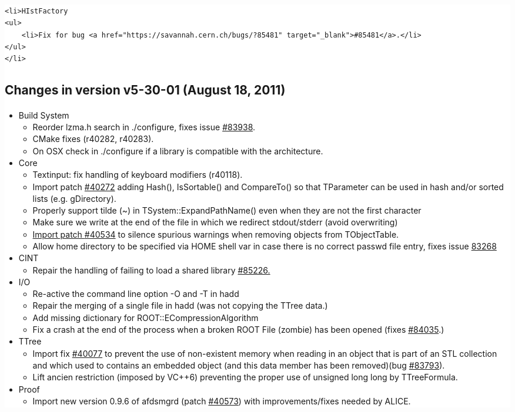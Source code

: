 	<li>HIstFactory
	<ul>
		<li>Fix for bug <a href="https://savannah.cern.ch/bugs/?85481" target="_blank">#85481</a>.</li>
	</ul>
	</li>
</ul>

<h2>Changes in version v5-30-01 (August 18, 2011)</h2>

<ul>
	<li>Build System
	<ul>
		<li>Reorder lzma.h search in ./configure, fixes issue <a href="https://savannah.cern.ch/bugs/?83938" target="_blank">#83938</a>.</li>
		<li>CMake fixes (r40282, r40283).</li>
		<li>On OSX check in ./configure if a library is compatible with the architecture.</li>
	</ul>
	</li>
	<li>Core
	<ul>
		<li>Textinput: fix handling of keyboard modifiers (r40118).</li>
		<li>Import patch <a href="http://root.cern.ch/viewvc?rev=40272&amp;root=root&amp;view=rev" target="_blank">#40272</a> adding Hash(), IsSortable() and CompareTo() so that TParameter can be used in hash and/or sorted lists (e.g. gDirectory).</li>
		<li>Properly support tilde (~) in TSystem::ExpandPathName() even when they are not the first character</li>
		<li>Make sure we write at the end of the file in which we redirect stdout/stderr (avoid overwriting)</li>
		<li><a href="https://savannah.cern.ch/bugs/?85226" target="_blank">Import patch </a> <a href="http://root.cern.ch/viewvc?rev=40534&amp;root=root&amp;view=rev" target="_blank">#40534</a> to silence spurious warnings when removing objects from TObjectTable.</li>
		<li>Allow home directory to be specified via HOME shell var in case there is no correct passwd file entry, fixes issue <a href="http://savannah.cern.ch/bugs/?83268" target="_blank">83268</a></li>
	</ul>
	</li>
	<li>CINT
	<ul>
		<li>Repair the handling of failing to load a shared library <a href="https://savannah.cern.ch/bugs/?85226" target="_blank">#85226.</a></li>
	</ul>
	</li>
	<li>I/O
	<ul>
		<li>Re-active the command line option -O and -T in hadd</li>
		<li>Repair the merging of a single file in hadd (was not copying the TTree data.)</li>
		<li>Add missing dictionary for ROOT::ECompressionAlgorithm</li>
		<li>Fix a crash at the end of the process when a broken ROOT File (zombie) has been opened (fixes <a href="https://savannah.cern.ch/bugs/?84035" target="_blank">#84035</a>.)</li>
	</ul>
	</li>
	<li>TTree
	<ul>
		<li>Import fix <a href="http://root.cern.ch/viewvc?rev=40077&amp;root=root&amp;view=rev" target="_blank">#40077</a> to prevent the use of non-existent memory when reading in an object that is part of an STL collection and which used to contains an embedded object (and this data member has been removed)(bug <a href="https://savannah.cern.ch/bugs/?83793" target="_blank">#83793</a>).</li>
		<li>Lift ancien restriction (imposed by VC++6) preventing the proper use of unsigned long long by TTreeFormula.</li>
	</ul>
	</li>
	<li>Proof
	<ul>
		<li>Import new version 0.9.6 of afdsmgrd (patch <a href="http://root.cern.ch/viewvc?rev=40573&amp;root=root&amp;view=rev" target="_blank">#40573</a>) with improvements/fixes needed by ALICE.</li>